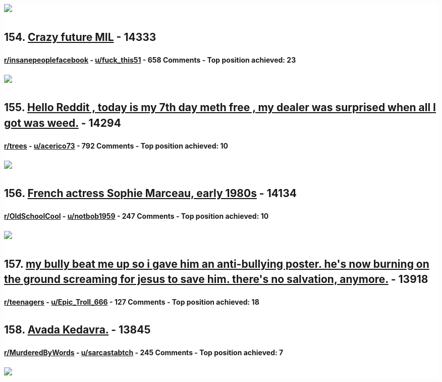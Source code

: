 <a href="https://i.redd.it/td0g2xd6q6l31.jpg"><img src="https://b.thumbs.redditmedia.com/7v_iyu6qJQhD99QBJgfI15CwgLRayMEQj0gq-J1R9jI.jpg"></img></a>

## 154. [Crazy future MIL](http://reddit.com/r/insanepeoplefacebook/comments/d0wdsl/crazy_future_mil/) - 14333
#### [r/insanepeoplefacebook](http://reddit.com/r/insanepeoplefacebook) - [u/fuck_this51](http://reddit.com/u/fuck_this51) - 658 Comments - Top position achieved: 23

<a href="https://i.redd.it/f3eugq4oi6l31.jpg"><img src="https://b.thumbs.redditmedia.com/UykHL0BmN12aTsenqjpq_nY7kXeXYJs9SNsJehXQthI.jpg"></img></a>

## 155. [Hello Reddit , today is my 7th day meth free , my dealer was surprised when all I got was weed.](http://reddit.com/r/trees/comments/d0xbtr/hello_reddit_today_is_my_7th_day_meth_free_my/) - 14294
#### [r/trees](http://reddit.com/r/trees) - [u/acerico73](http://reddit.com/u/acerico73) - 792 Comments - Top position achieved: 10

<a href="https://i.redd.it/dv4bhwzrw6l31.jpg"><img src="https://b.thumbs.redditmedia.com/c16wkpIzhz-p1HQJNA-fHE4AyQSp9eZnLvNRedo0cAI.jpg"></img></a>

## 156. [French actress Sophie Marceau, early 1980s](http://reddit.com/r/OldSchoolCool/comments/d0vyoe/french_actress_sophie_marceau_early_1980s/) - 14134
#### [r/OldSchoolCool](http://reddit.com/r/OldSchoolCool) - [u/notbob1959](http://reddit.com/u/notbob1959) - 247 Comments - Top position achieved: 10

<a href="https://i.imgur.com/u58mhr6.jpg"><img src="https://b.thumbs.redditmedia.com/g4-LVYaDdUUjNGtIz-RsheLS_cLVdM2qjOF5ihven_Q.jpg"></img></a>

## 157. [my bully beat me up so i gave him an anti-bullying poster. he's now burning on the ground screaming for jesus to save him. there's no salvation, anymore.](http://reddit.com/r/teenagers/comments/d0t0gp/my_bully_beat_me_up_so_i_gave_him_an_antibullying/) - 13918
#### [r/teenagers](http://reddit.com/r/teenagers) - [u/Epic_Troll_666](http://reddit.com/u/Epic_Troll_666) - 127 Comments - Top position achieved: 18

## 158. [Avada Kedavra.](http://reddit.com/r/MurderedByWords/comments/d0ymd4/avada_kedavra/) - 13845
#### [r/MurderedByWords](http://reddit.com/r/MurderedByWords) - [u/sarcastabtch](http://reddit.com/u/sarcastabtch) - 245 Comments - Top position achieved: 7

<a href="https://i.redd.it/v848oteve7l31.jpg"><img src="https://a.thumbs.redditmedia.com/jeh349CJQ0VVJEz7knWFL5lN-0cvYfUs6XqND1TK844.jpg"></img></a>
